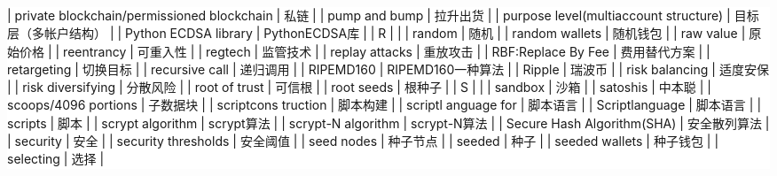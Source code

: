 |	private blockchain/permissioned blockchain	|	私链	|
|	pump  and bump	|	拉升出货	|
|	purpose level(multiaccount structure)	|	目标层（多帐户结构）	|
|	Python ECDSA library	|	PythonECDSA库	|
|	R	|		|
|	random	|	随机	|
|	random wallets	|	随机钱包	|
|	raw value 	|	原始价格	|
|	reentrancy	|	可重入性	|
|	regtech	|	监管技术	|
|	replay attacks	|	重放攻击	|
|	RBF:Replace By Fee	|	费用替代方案	|
|	retargeting	|	切换目标	|
|	recursive call	|	递归调用	|
|	RIPEMD160	|	RIPEMD160一种算法	|
|	Ripple	|	瑞波币	|
|	risk balancing	|	适度安保	|
|	risk diversifying	|	分散风险	|
|	root of trust	|	可信根	|
|	root seeds	|	根种子	|
|	S	|		|
|	sandbox	|	沙箱	|
|	satoshis	|	中本聪	|
|	scoops/4096 portions	|	子数据块	|
|	scriptcons truction	|	脚本构建	|
|	scriptl anguage for	|	脚本语言	|
|	Scriptlanguage	|	脚本语言	|
|	scripts	|	脚本	|
|	scrypt algorithm	|	scrypt算法	|
|	scrypt-N algorithm	|	scrypt-N算法	|
|	Secure Hash Algorithm(SHA)	|	安全散列算法	|
|	security	|	安全	|
|	security thresholds 	|	安全阈值 	|
|	seed nodes	|	种子节点	|
|	seeded	|	种子	|
|	seeded wallets	|	种子钱包	|
|	selecting	|	选择	|